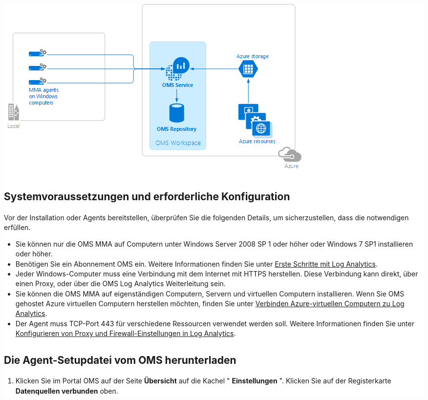 ![OMS direkte Agent-Diagramm](./media/log-analytics-windows-agents/oms-direct-agent-diagram.png)


## <a name="system-requirements-and-required-configuration"></a>Systemvoraussetzungen und erforderliche Konfiguration
Vor der Installation oder Agents bereitstellen, überprüfen Sie die folgenden Details, um sicherzustellen, dass die notwendigen erfüllen.

- Sie können nur die OMS MMA auf Computern unter Windows Server 2008 SP 1 oder höher oder Windows 7 SP1 installieren oder höher.
- Benötigen Sie ein Abonnement OMS ein.  Weitere Informationen finden Sie unter [Erste Schritte mit Log Analytics](log-analytics-get-started.md).
- Jeder Windows-Computer muss eine Verbindung mit dem Internet mit HTTPS herstellen. Diese Verbindung kann direkt, über einen Proxy, oder über die OMS Log Analytics Weiterleitung sein.
- Sie können die OMS MMA auf eigenständigen Computern, Servern und virtuellen Computern installieren. Wenn Sie OMS gehostet Azure virtuellen Computern herstellen möchten, finden Sie unter [Verbinden Azure-virtuellen Computern zu Log Analytics](log-analytics-azure-vm-extension.md).
- Der Agent muss TCP-Port 443 für verschiedene Ressourcen verwendet werden soll. Weitere Informationen finden Sie unter [Konfigurieren von Proxy und Firewall-Einstellungen in Log Analytics](log-analytics-proxy-firewall.md).

## <a name="download-the-agent-setup-file-from-oms"></a>Die Agent-Setupdatei vom OMS herunterladen
1. Klicken Sie im Portal OMS auf der Seite **Übersicht** auf die Kachel " **Einstellungen** ".  Klicken Sie auf der Registerkarte **Datenquellen verbunden** oben.  